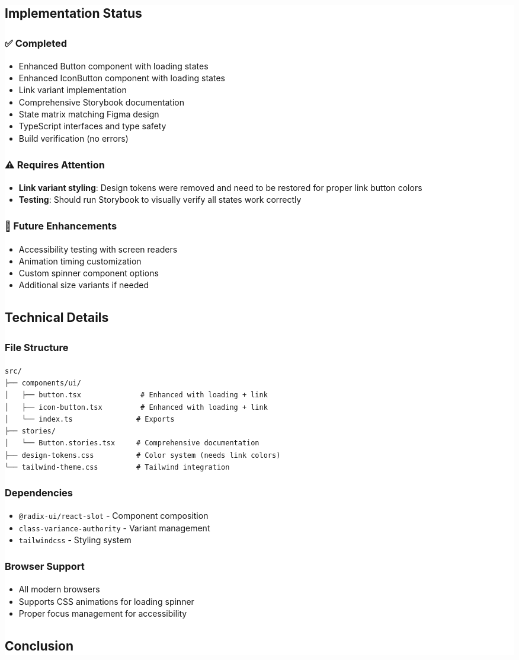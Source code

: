 ## Implementation Status

### ✅ Completed
- Enhanced Button component with loading states
- Enhanced IconButton component with loading states
- Link variant implementation
- Comprehensive Storybook documentation
- State matrix matching Figma design
- TypeScript interfaces and type safety
- Build verification (no errors)

### ⚠️ Requires Attention
- **Link variant styling**: Design tokens were removed and need to be restored for proper link button colors
- **Testing**: Should run Storybook to visually verify all states work correctly

### 🔄 Future Enhancements
- Accessibility testing with screen readers
- Animation timing customization
- Custom spinner component options
- Additional size variants if needed

## Technical Details

### File Structure
```
src/
├── components/ui/
│   ├── button.tsx              # Enhanced with loading + link
│   ├── icon-button.tsx         # Enhanced with loading + link
│   └── index.ts               # Exports
├── stories/
│   └── Button.stories.tsx     # Comprehensive documentation
├── design-tokens.css          # Color system (needs link colors)
└── tailwind-theme.css         # Tailwind integration
```

### Dependencies
- `@radix-ui/react-slot` - Component composition
- `class-variance-authority` - Variant management
- `tailwindcss` - Styling system

### Browser Support
- All modern browsers
- Supports CSS animations for loading spinner
- Proper focus management for accessibility

## Conclusion
